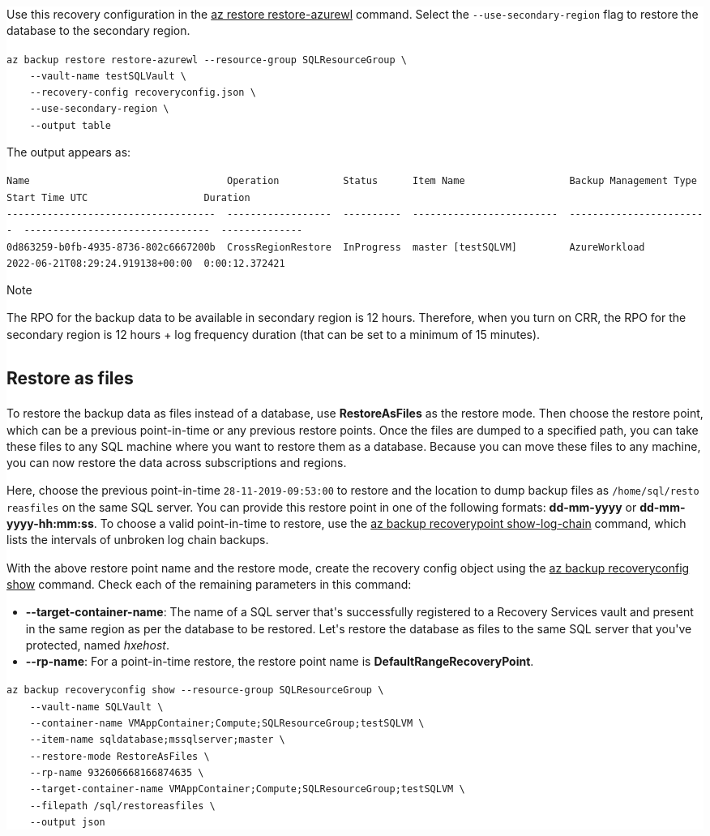 Use this recovery configuration in the [az restore restore-azurewl](/cli/azure/backup/restore#az-backup-restore-restore-azurewl) command. Select the `--use-secondary-region` flag to restore the database to the secondary region.

```azurecli-interactive
az backup restore restore-azurewl --resource-group SQLResourceGroup \
    --vault-name testSQLVault \
    --recovery-config recoveryconfig.json \
    --use-secondary-region \
    --output table
```

The output appears as:

```output
Name                                  Operation           Status      Item Name                  Backup Management Type    Start Time UTC                    Duration
------------------------------------  ------------------  ----------  -------------------------  ------------------------  --------------------------------  --------------
0d863259-b0fb-4935-8736-802c6667200b  CrossRegionRestore  InProgress  master [testSQLVM] 		 AzureWorkload             2022-06-21T08:29:24.919138+00:00  0:00:12.372421
```
>[!Note]
>The RPO for the backup data to be available in secondary region is 12 hours. Therefore, when you turn on CRR, the RPO for the secondary region is 12 hours + log frequency duration (that can be set to a minimum of 15 minutes).

## Restore as files

To restore the backup data as files instead of a database, use **RestoreAsFiles** as the restore mode. Then choose the restore point, which can be a previous point-in-time or any previous restore points. Once the files are dumped to a specified path, you can take these files to any SQL machine where you want to restore them as a database. Because you can move these files to any machine, you can now restore the data across subscriptions and regions.

Here, choose the previous point-in-time `28-11-2019-09:53:00` to restore and the location to dump backup files as `/home/sql/restoreasfiles` on the same SQL server. You can provide this restore point in one of the following formats: **dd-mm-yyyy** or **dd-mm-yyyy-hh:mm:ss**. To choose a valid point-in-time to restore, use the [az backup recoverypoint show-log-chain](/cli/azure/backup/recoverypoint#az-backup-recoverypoint-show-log-chain) command, which lists the intervals of unbroken log chain backups.

With the above restore point name and the restore mode, create the recovery config object using the [az backup recoveryconfig show](/cli/azure/backup/recoveryconfig#az-backup-recoveryconfig-show) command. Check each of the remaining parameters in this command:

* **--target-container-name**: The name of a SQL server that's successfully registered to a Recovery Services vault and present in the same region as per the database to be restored. Let's restore the database as files to the same SQL server that you've protected, named *hxehost*.
* **--rp-name**: For a point-in-time restore, the restore point name is **DefaultRangeRecoveryPoint**.

```azurecli-interactive
az backup recoveryconfig show --resource-group SQLResourceGroup \
    --vault-name SQLVault \
    --container-name VMAppContainer;Compute;SQLResourceGroup;testSQLVM \
    --item-name sqldatabase;mssqlserver;master \
    --restore-mode RestoreAsFiles \
    --rp-name 932606668166874635 \
    --target-container-name VMAppContainer;Compute;SQLResourceGroup;testSQLVM \
    --filepath /sql/restoreasfiles \
    --output json
```
